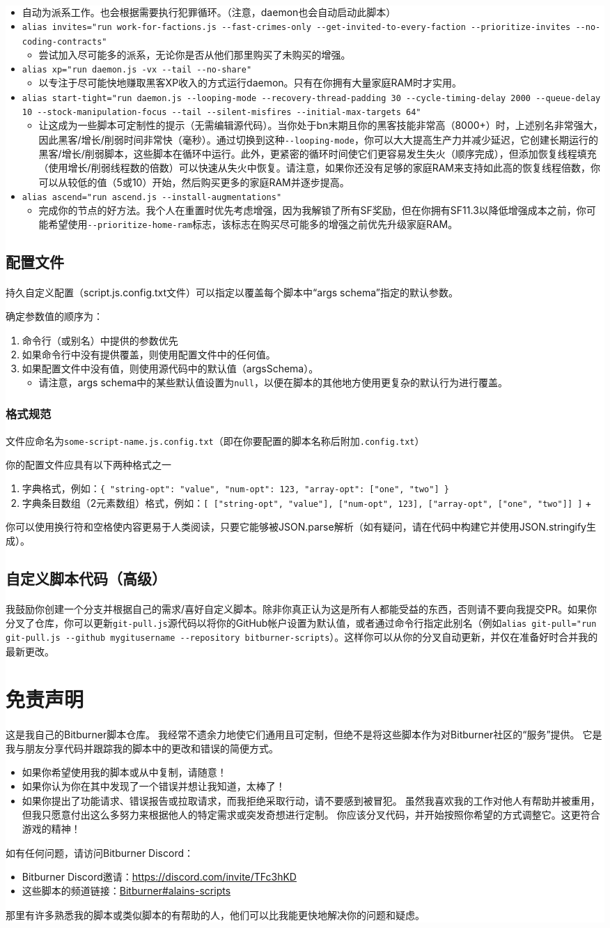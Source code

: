   - 自动为派系工作。也会根据需要执行犯罪循环。（注意，daemon也会自动启动此脚本）
- `alias invites="run work-for-factions.js --fast-crimes-only --get-invited-to-every-faction --prioritize-invites --no-coding-contracts"`
  - 尝试加入尽可能多的派系，无论你是否从他们那里购买了未购买的增强。
- `alias xp="run daemon.js -vx --tail --no-share"`
  - 以专注于尽可能快地赚取黑客XP收入的方式运行daemon。只有在你拥有大量家庭RAM时才实用。
- `alias start-tight="run daemon.js --looping-mode --recovery-thread-padding 30 --cycle-timing-delay 2000 --queue-delay 10 --stock-manipulation-focus --tail --silent-misfires --initial-max-targets 64"`
  - 让这成为一些脚本可定制性的提示（无需编辑源代码）。当你处于bn末期且你的黑客技能非常高（8000+）时，上述别名非常强大，因此黑客/增长/削弱时间非常快（毫秒）。通过切换到这种`--looping-mode`，你可以大大提高生产力并减少延迟，它创建长期运行的黑客/增长/削弱脚本，这些脚本在循环中运行。此外，更紧密的循环时间使它们更容易发生失火（顺序完成），但添加恢复线程填充（使用增长/削弱线程数的倍数）可以快速从失火中恢复。请注意，如果你还没有足够的家庭RAM来支持如此高的恢复线程倍数，你可以从较低的值（5或10）开始，然后购买更多的家庭RAM并逐步提高。
- `alias ascend="run ascend.js --install-augmentations"`
  - 完成你的节点的好方法。我个人在重置时优先考虑增强，因为我解锁了所有SF奖励，但在你拥有SF11.3以降低增强成本之前，你可能希望使用`--prioritize-home-ram`标志，该标志在购买尽可能多的增强之前优先升级家庭RAM。

## 配置文件

持久自定义配置（script.js.config.txt文件）可以指定以覆盖每个脚本中“args schema”指定的默认参数。

确定参数值的顺序为：
1. 命令行（或别名）中提供的参数优先
2. 如果命令行中没有提供覆盖，则使用配置文件中的任何值。
3. 如果配置文件中没有值，则使用源代码中的默认值（argsSchema）。
   - 请注意，args schema中的某些默认值设置为`null`，以便在脚本的其他地方使用更复杂的默认行为进行覆盖。

### 格式规范
文件应命名为`some-script-name.js.config.txt`（即在你要配置的脚本名称后附加`.config.txt`）

你的配置文件应具有以下两种格式之一
1. 字典格式，例如：`{ "string-opt": "value", "num-opt": 123, "array-opt": ["one", "two"] }`
2. 字典条目数组（2元素数组）格式，例如：`[ ["string-opt", "value"], ["num-opt", 123], ["array-opt", ["one", "two"]] ]` +

你可以使用换行符和空格使内容更易于人类阅读，只要它能够被JSON.parse解析（如有疑问，请在代码中构建它并使用JSON.stringify生成）。

## 自定义脚本代码（高级）

我鼓励你创建一个分支并根据自己的需求/喜好自定义脚本。除非你真正认为这是所有人都能受益的东西，否则请不要向我提交PR。如果你分叉了仓库，你可以更新`git-pull.js`源代码以将你的GitHub帐户设置为默认值，或者通过命令行指定此别名（例如`alias git-pull="run git-pull.js --github mygitusername --repository bitburner-scripts`）。这样你可以从你的分叉自动更新，并仅在准备好时合并我的最新更改。


# 免责声明

这是我自己的Bitburner脚本仓库。
我经常不遗余力地使它们通用且可定制，但绝不是将这些脚本作为对Bitburner社区的“服务”提供。
它是我与朋友分享代码并跟踪我的脚本中的更改和错误的简便方式。

- 如果你希望使用我的脚本或从中复制，请随意！
- 如果你认为你在其中发现了一个错误并想让我知道，太棒了！
- 如果你提出了功能请求、错误报告或拉取请求，而我拒绝采取行动，请不要感到被冒犯。
虽然我喜欢我的工作对他人有帮助并被重用，但我只愿意付出这么多努力来根据他人的特定需求或突发奇想进行定制。
你应该分叉代码，并开始按照你希望的方式调整它。这更符合游戏的精神！

如有任何问题，请访问Bitburner Discord：
- Bitburner Discord邀请：https://discord.com/invite/TFc3hKD
- 这些脚本的频道链接：[Bitburner#alains-scripts](https://discord.com/channels/415207508303544321/935667531111342200)

那里有许多熟悉我的脚本或类似脚本的有帮助的人，他们可以比我能更快地解决你的问题和疑虑。
